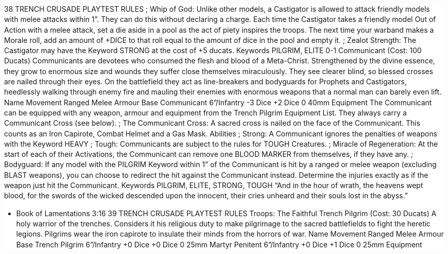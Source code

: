 38
TRENCH CRUSADE PLAYTEST RULES
; Whip of God: Unlike other models, a Castigator is allowed to attack friendly
models with melee attacks within 1”. They can do this without declaring a charge.
Each time the Castigator takes a friendly model Out of Action with a melee attack,
set a die aside in a pool as the act of piety inspires the troops. The next time your
warband makes a Morale roll, add an amount of +DICE to that roll equal to the
amount of dice in the pool and empty it.
; Zealot Strength: The Castigator may have the Keyword STRONG at the cost of
+5 ducats.
Keywords
PILGRIM, ELITE
0-1 Communicant (Cost: 100 Ducats)
Communicants are devotees who consumed the flesh and blood of a Meta-Christ.
Strengthened by the divine essence, they grow to enormous size and wounds they suffer
close themselves miraculously. They see clearer blind, so blessed crosses are nailed through
their eyes.
On the battlefield they act as line-breakers and bodyguards for Prophets and Castigators,
heedlessly walking through enemy fire and mauling their enemies with enormous weapons
that a normal man can barely even lift.
Name Movement Ranged Melee Armour Base
Communicant 6”/Infantry -3 Dice +2 Dice 0 40mm
Equipment
The Communicant can be equipped with any weapon, armour and equipment from
the Trench Pilgrim Equipment List. They always carry a Communicant Cross (see
below).
; The Communicant Cross: A sacred cross is nailed on the face of the
Communicant. This counts as an Iron Capirote,
Combat Helmet and a Gas Mask.
Abilities
; Strong: A Communicant ignores the
penalties of weapons with the Keyword HEAVY
; Tough: Communicants are subject to the rules
for TOUGH Creatures.
; Miracle of Regeneration: At the start of each
of their Activations, the Communicant can remove
one BLOOD MARKER from themselves, if they
have any.
; Bodyguard: If any model with the PILGRIM
Keyword within 1” of the Communicant is hit
by a ranged or melee weapon (excluding BLAST
weapons), you can choose to redirect the hit
against the Communicant instead. Determine
the injuries exactly as if the weapon just hit
the Communicant.
Keywords
PILGRIM, ELITE, STRONG, TOUGH
“And in the hour of wrath, the
heavens wept blood, for the swords
of the wicked descended upon the
innocent, their cries unheard and
their souls lost in the abyss.”
- Book of Lamentations 3:16
  39
  TRENCH CRUSADE PLAYTEST RULES
  Troops: The Faithful
  Trench Pilgrim (Cost: 30 Ducats)
  A holy warrior of the trenches. Considers it his religious duty to make pilgrimage to the
  sacred battlefields to fight the heretic legions. Pilgrims wear the iron capirote to insulate
  their minds from the horrors of war.
  Name Movement Ranged Melee Armour Base
  Trench Pilgrim 6”/Infantry +0 Dice +0 Dice 0 25mm
  Martyr Penitent 6”/Infantry +0 Dice +1 Dice 0 25mm
  Equipment